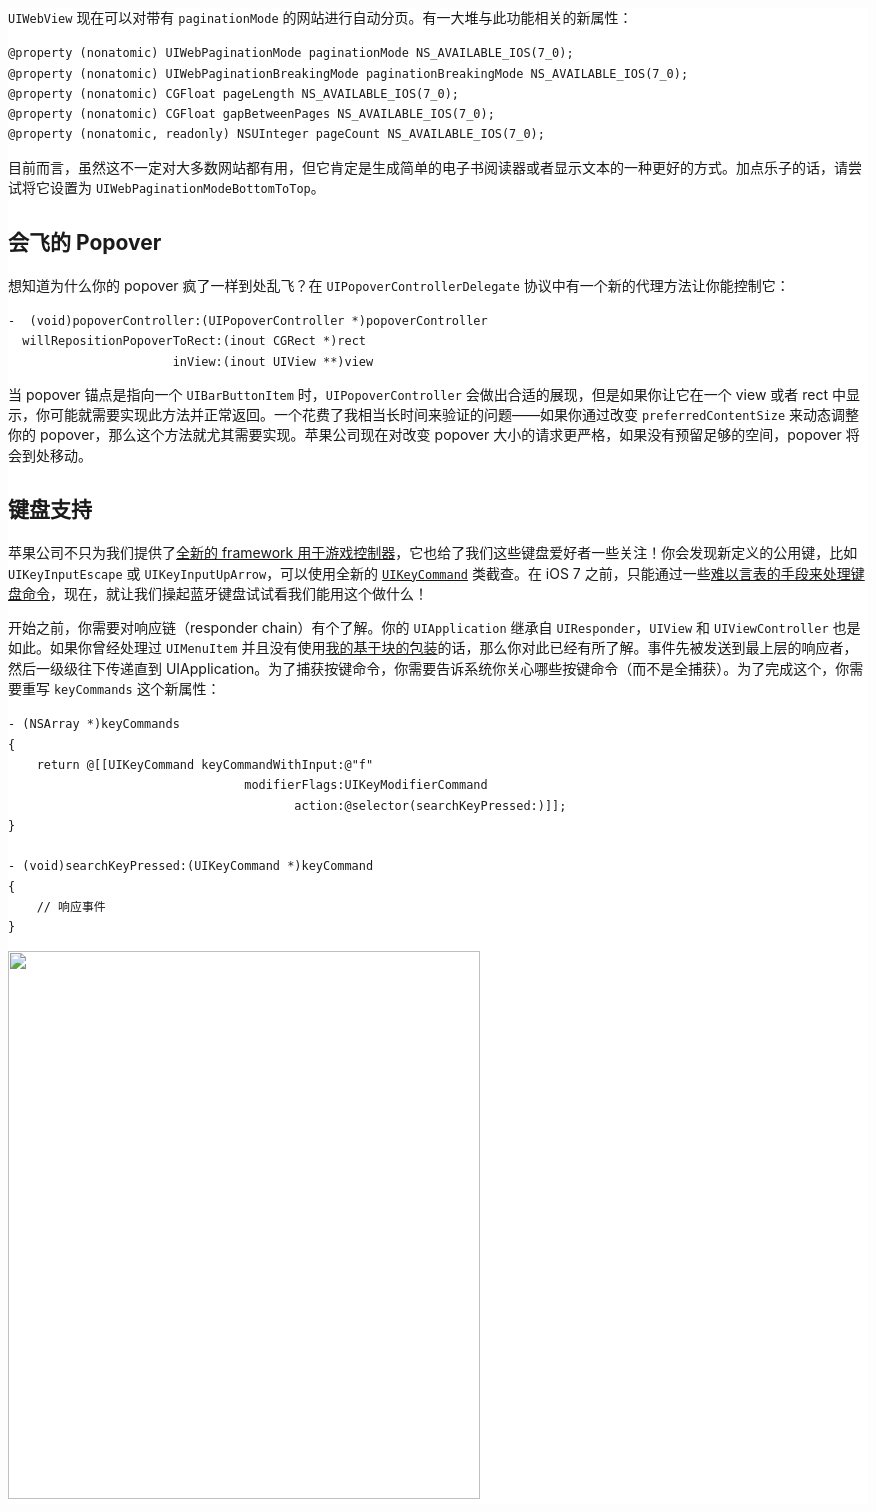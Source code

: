 <p><code>UIWebView</code> 现在可以对带有 <code>paginationMode</code> 的网站进行自动分页。有一大堆与此功能相关的新属性：</p>

```objc
@property (nonatomic) UIWebPaginationMode paginationMode NS_AVAILABLE_IOS(7_0);
@property (nonatomic) UIWebPaginationBreakingMode paginationBreakingMode NS_AVAILABLE_IOS(7_0);
@property (nonatomic) CGFloat pageLength NS_AVAILABLE_IOS(7_0);
@property (nonatomic) CGFloat gapBetweenPages NS_AVAILABLE_IOS(7_0);
@property (nonatomic, readonly) NSUInteger pageCount NS_AVAILABLE_IOS(7_0);
```

<p>目前而言，虽然这不一定对大多数网站都有用，但它肯定是生成简单的电子书阅读器或者显示文本的一种更好的方式。加点乐子的话，请尝试将它设置为 <code>UIWebPaginationModeBottomToTop</code>。</p>

<h2 id="popover">会飞的 Popover</h2>

<p>想知道为什么你的 popover 疯了一样到处乱飞？在 <code>UIPopoverControllerDelegate</code> 协议中有一个新的代理方法让你能控制它：</p>

```objc
-  (void)popoverController:(UIPopoverController *)popoverController
  willRepositionPopoverToRect:(inout CGRect *)rect 
                       inView:(inout UIView **)view
```

<p>当 popover 锚点是指向一个 <code>UIBarButtonItem</code> 时，<code>UIPopoverController</code> 会做出合适的展现，但是如果你让它在一个 view 或者 rect 中显示，你可能就需要实现此方法并正常返回。一个花费了我相当长时间来验证的问题——如果你通过改变 <code>preferredContentSize</code> 来动态调整你的 popover，那么这个方法就尤其需要实现。苹果公司现在对改变 popover 大小的请求更严格，如果没有预留足够的空间，popover 将会到处移动。</p>

<h2 id="">键盘支持</h2>

<p>苹果公司不只为我们提供了<a href="https://developer.apple.com/library/ios/documentation/ServicesDiscovery/Conceptual/GameControllerPG/Introduction/Introduction.html">全新的 framework 用于游戏控制器</a>，它也给了我们这些键盘爱好者一些关注！你会发现新定义的公用键，比如  <code>UIKeyInputEscape</code> 或 <code>UIKeyInputUpArrow</code>，可以使用全新的 <a href="https://developer.apple.com/library/ios/documentation/UIKit/Reference/UIKeyCommand_class/Reference/Reference.html#//apple_ref/occ/instp/UIKeyCommand/input"><code>UIKeyCommand</code></a> 类截查。在 iOS 7 之前，只能通过一些<a href="http://petersteinberger.com/blog/2013/adding-keyboard-shortcuts-to-uialertview/">难以言表的手段来处理键盘命令</a>，现在，就让我们操起蓝牙键盘试试看我们能用这个做什么！</p>

<p>开始之前，你需要对响应链（responder chain）有个了解。你的 <code>UIApplication</code> 继承自  <code>UIResponder</code>，<code>UIView</code> 和 <code>UIViewController</code> 也是如此。如果你曾经处理过 <code>UIMenuItem</code>  并且没有使用<a href="https://github.com/steipete/PSMenuItem">我的基于块的包装</a>的话，那么你对此已经有所了解。事件先被发送到最上层的响应者，然后一级级往下传递直到 UIApplication。为了捕获按键命令，你需要告诉系统你关心哪些按键命令（而不是全捕获）。为了完成这个，你需要重写 <code>keyCommands</code> 这个新属性：</p>

```objc
- (NSArray *)keyCommands 
{
    return @[[UIKeyCommand keyCommandWithInput:@"f"
                                 modifierFlags:UIKeyModifierCommand  
                                        action:@selector(searchKeyPressed:)]];
}

- (void)searchKeyPressed:(UIKeyCommand *)keyCommand 
{
    // 响应事件
}
```

<p><img src="http://img.objccn.io/issue-5/responder-chain.png" name="工作中的响应者链" width="472" height="548"></p>
